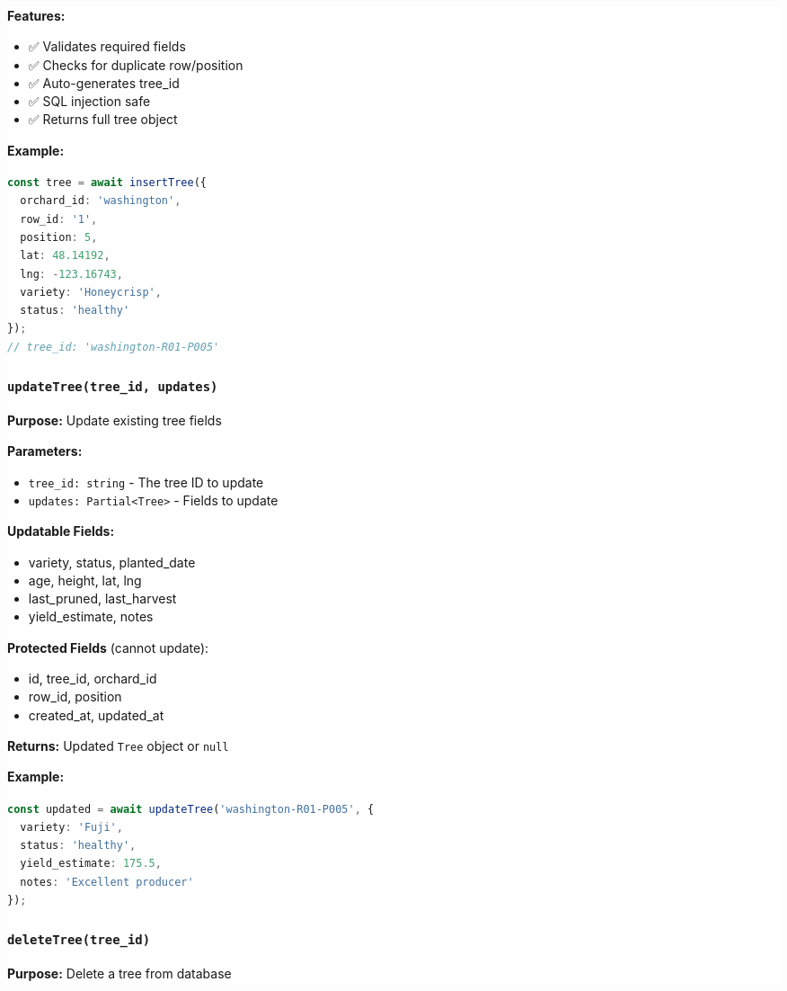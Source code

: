 **Features:**
- ✅ Validates required fields
- ✅ Checks for duplicate row/position
- ✅ Auto-generates tree_id
- ✅ SQL injection safe
- ✅ Returns full tree object

**Example:**
```typescript
const tree = await insertTree({
  orchard_id: 'washington',
  row_id: '1',
  position: 5,
  lat: 48.14192,
  lng: -123.16743,
  variety: 'Honeycrisp',
  status: 'healthy'
});
// tree_id: 'washington-R01-P005'
```

### `updateTree(tree_id, updates)`

**Purpose:** Update existing tree fields

**Parameters:**
- `tree_id: string` - The tree ID to update
- `updates: Partial<Tree>` - Fields to update

**Updatable Fields:**
- variety, status, planted_date
- age, height, lat, lng
- last_pruned, last_harvest
- yield_estimate, notes

**Protected Fields** (cannot update):
- id, tree_id, orchard_id
- row_id, position
- created_at, updated_at

**Returns:** Updated `Tree` object or `null`

**Example:**
```typescript
const updated = await updateTree('washington-R01-P005', {
  variety: 'Fuji',
  status: 'healthy',
  yield_estimate: 175.5,
  notes: 'Excellent producer'
});
```

### `deleteTree(tree_id)`

**Purpose:** Delete a tree from database
